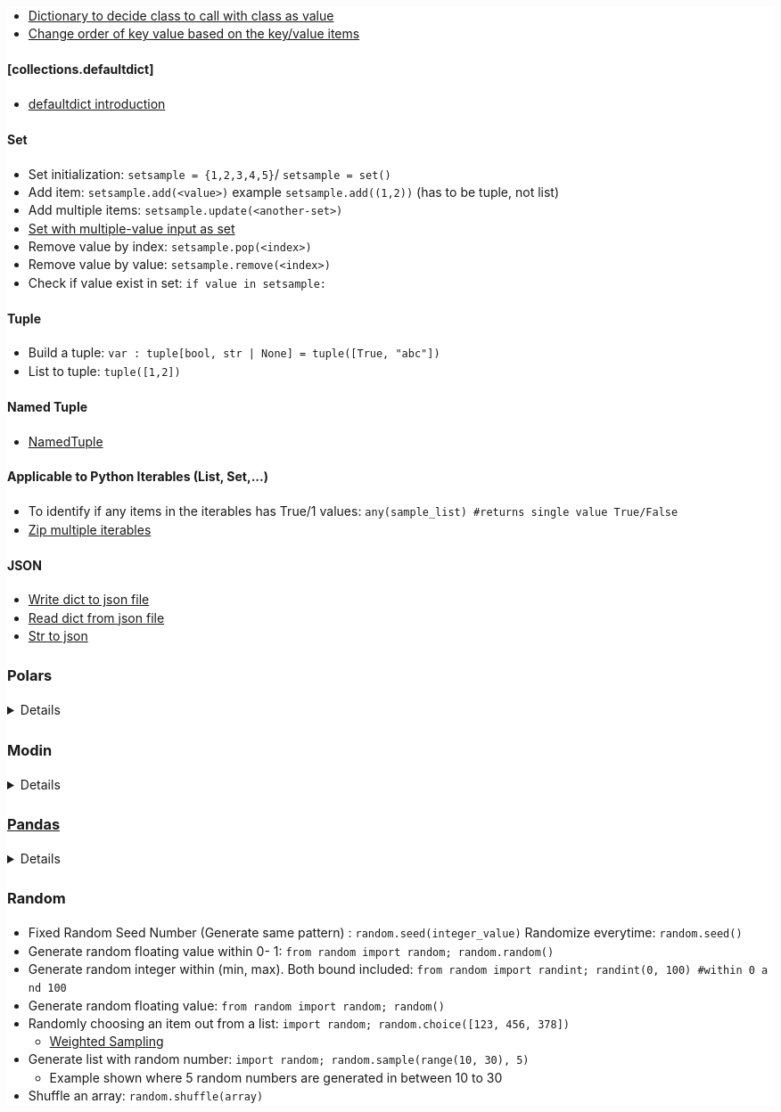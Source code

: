 - [Dictionary to decide class to call with class as value](notes/dictionary/dict_to_decide_class_to_call.ipynb)
- [Change order of key value based on the key/value items](notes/dictionary/dict_reorder.ipynb)

#### [collections.defaultdict]

- [defaultdict introduction](notes/default_dict/default_dict_intro.ipynb)

#### Set
- Set initialization: `setsample = {1,2,3,4,5}`/ `setsample = set()`
- Add item: `setsample.add(<value>)` example `setsample.add((1,2))` (has to be tuple, not list)
- Add multiple items: `setsample.update(<another-set>)`
- [Set with multiple-value input as set](notes/set/set_with_multiple_value_input.ipynb)
- Remove value by index: `setsample.pop(<index>)`
- Remove value by value: `setsample.remove(<index>)`
- Check if value exist in set: `if value in setsample:`

#### Tuple
- Build a tuple: `var : tuple[bool, str | None] = tuple([True, "abc"])`
- List to tuple: `tuple([1,2])`
    
#### Named Tuple
- [NamedTuple](notes/collections_imp/namedtupleimp.ipynb)

#### Applicable to Python Iterables (List, Set,...)

- To identify if any items in the iterables has True/1 values: `any(sample_list) #returns single value True/False`
- [Zip multiple iterables](notes/zipops/zipops.ipynb)

#### JSON
- [Write dict to json file](notes/json/write2json_readfromjson.ipynb)
- [Read dict from json file](notes/json/write2json_readfromjson.ipynb)
- [Str to json](notes/json/str2json.ipynb)

### Polars

<details></details>

### Modin

<details></details>

### [Pandas](https://pandas.pydata.org/docs/reference/)

<details></details>

### Random
- Fixed Random Seed Number (Generate same pattern) : `random.seed(integer_value)` Randomize everytime: `random.seed()`
- Generate random floating value within 0- 1: `from random import random; random.random()`
- Generate random integer within (min, max). Both bound included: `from random import randint; randint(0, 100) #within 0 and 100`
- Generate random floating value: `from random import random; random()`
- Randomly choosing an item out from a list: `import random; random.choice([123, 456, 378])`
  - [Weighted Sampling](notes/sampling/weighted_sampling.ipynb)
- Generate list with random number: `import random; random.sample(range(10, 30), 5)`
  - Example shown where 5 random numbers are generated in between 10 to 30
- Shuffle an array: `random.shuffle(array)`
